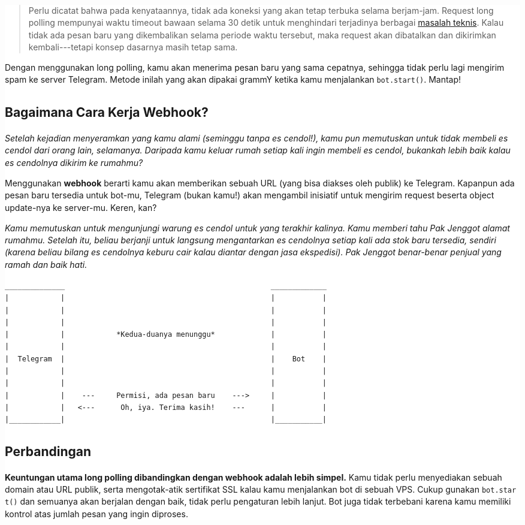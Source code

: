 > Perlu dicatat bahwa pada kenyataannya, tidak ada koneksi yang akan tetap terbuka selama berjam-jam.
> Request long polling mempunyai waktu timeout bawaan selama 30 detik untuk menghindari terjadinya berbagai [masalah teknis](https://datatracker.ietf.org/doc/html/rfc6202#section-5.5).
> Kalau tidak ada pesan baru yang dikembalikan selama periode waktu tersebut, maka request akan dibatalkan dan dikirimkan kembali---tetapi konsep dasarnya masih tetap sama.

Dengan menggunakan long polling, kamu akan menerima pesan baru yang sama cepatnya, sehingga tidak perlu lagi mengirim spam ke server Telegram.
Metode inilah yang akan dipakai grammY ketika kamu menjalankan `bot.start()`.
Mantap!

## Bagaimana Cara Kerja Webhook?

_Setelah kejadian menyeramkan yang kamu alami (seminggu tanpa es cendol!), kamu pun memutuskan untuk tidak membeli es cendol dari orang lain, selamanya.
Daripada kamu keluar rumah setiap kali ingin membeli es cendol, bukankah lebih baik kalau es cendolnya dikirim ke rumahmu?_

Menggunakan **webhook** berarti kamu akan memberikan sebuah URL (yang bisa diakses oleh publik) ke Telegram.
Kapanpun ada pesan baru tersedia untuk bot-mu, Telegram (bukan kamu!) akan mengambil inisiatif untuk mengirim request beserta object update-nya ke server-mu.
Keren, kan?

_Kamu memutuskan untuk mengunjungi warung es cendol untuk yang terakhir kalinya.
Kamu memberi tahu Pak Jenggot alamat rumahmu.
Setelah itu, beliau berjanji untuk langsung mengantarkan es cendolnya setiap kali ada stok baru tersedia, sendiri (karena beliau bilang es cendolnya keburu cair kalau diantar dengan jasa ekspedisi).
Pak Jenggot benar-benar penjual yang ramah dan baik hati._

```asciiart:no-line-numbers
______________                                                _____________
|            |                                                |           |
|            |                                                |           |
|            |                                                |           |
|            |            *Kedua-duanya menunggu*             |           |
|            |                                                |           |
|  Telegram  |                                                |    Bot    |
|            |                                                |           |
|            |                                                |           |
|            |    ---     Permisi, ada pesan baru    --->     |           |
|            |   <---      Oh, iya. Terima kasih!    ---      |           |
|____________|                                                |___________|
```

## Perbandingan

**Keuntungan utama long polling dibandingkan dengan webhook adalah lebih simpel.**
Kamu tidak perlu menyediakan sebuah domain atau URL publik, serta mengotak-atik sertifikat SSL kalau kamu menjalankan bot di sebuah VPS.
Cukup gunakan `bot.start()` dan semuanya akan berjalan dengan baik, tidak perlu pengaturan lebih lanjut.
Bot juga tidak terbebani karena kamu memiliki kontrol atas jumlah pesan yang ingin diproses.
